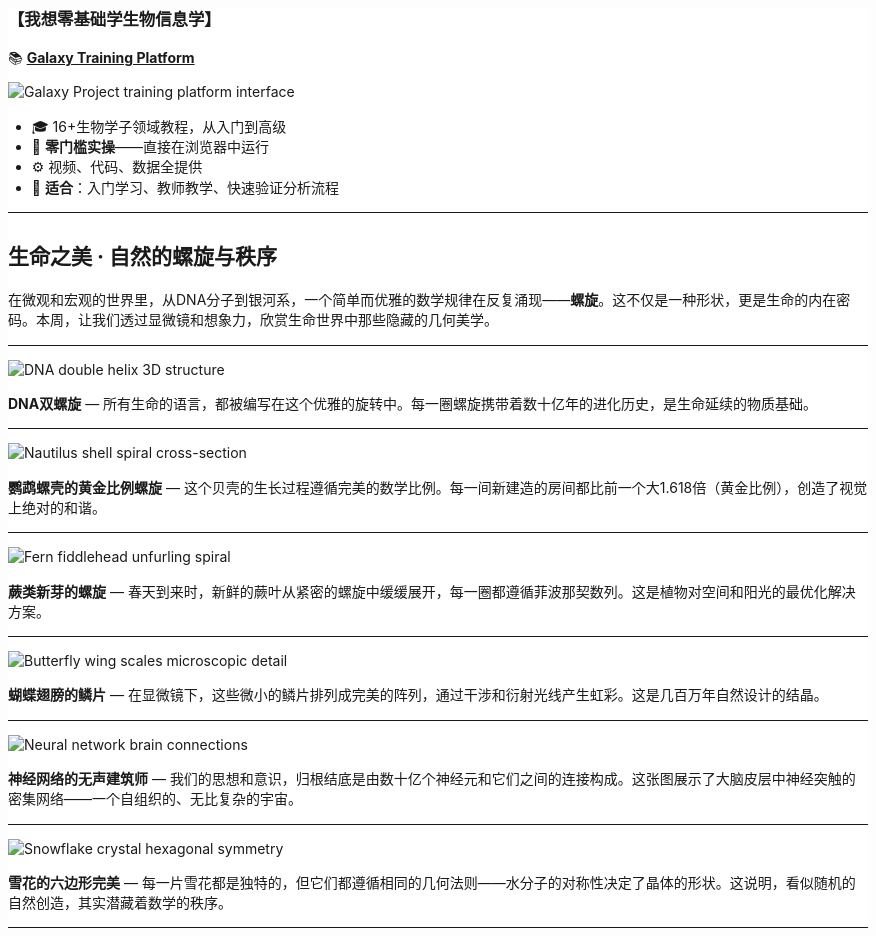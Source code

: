 
### 【我想零基础学生物信息学】

📚 **[Galaxy Training Platform](https://training.galaxyproject.org/)**

<img src="https://user-gen-media-assets.s3.amazonaws.com/seedream_images/8cf4cc64-afdb-441a-9444-45694a8fefe5.png" width="400" alt="Galaxy Project training platform interface">

- 🎓 16+生物学子领域教程，从入门到高级
- 🎯 **零门槛实操**——直接在浏览器中运行
- ⚙️ 视频、代码、数据全提供
- 🔬 **适合**：入门学习、教师教学、快速验证分析流程

---

## 生命之美 · 自然的螺旋与秩序

在微观和宏观的世界里，从DNA分子到银河系，一个简单而优雅的数学规律在反复涌现——**螺旋**。这不仅是一种形状，更是生命的内在密码。本周，让我们透过显微镜和想象力，欣赏生命世界中那些隐藏的几何美学。

---

<img src="https://user-gen-media-assets.s3.amazonaws.com/seedream_images/e80fd1e1-0e33-4506-9590-a85e2be7dc4d.png" width="400" alt="DNA double helix 3D structure">

**DNA双螺旋** — 所有生命的语言，都被编写在这个优雅的旋转中。每一圈螺旋携带着数十亿年的进化历史，是生命延续的物质基础。

---

<img src="https://user-gen-media-assets.s3.amazonaws.com/seedream_images/71d19a65-e66b-4561-9e7c-219c0ebcad18.png" width="400" alt="Nautilus shell spiral cross-section">

**鹦鹉螺壳的黄金比例螺旋** — 这个贝壳的生长过程遵循完美的数学比例。每一间新建造的房间都比前一个大1.618倍（黄金比例），创造了视觉上绝对的和谐。

---

<img src="https://user-gen-media-assets.s3.amazonaws.com/seedream_images/fbfd5e07-d579-4eae-8ac7-d6a2e61c6a06.png" width="400" alt="Fern fiddlehead unfurling spiral">

**蕨类新芽的螺旋** — 春天到来时，新鲜的蕨叶从紧密的螺旋中缓缓展开，每一圈都遵循菲波那契数列。这是植物对空间和阳光的最优化解决方案。

---

<img src="https://user-gen-media-assets.s3.amazonaws.com/seedream_images/463f1b2e-2800-47ce-ac81-4eece979394e.png" width="400" alt="Butterfly wing scales microscopic detail">

**蝴蝶翅膀的鳞片** — 在显微镜下，这些微小的鳞片排列成完美的阵列，通过干涉和衍射光线产生虹彩。这是几百万年自然设计的结晶。

---

<img src="https://user-gen-media-assets.s3.amazonaws.com/seedream_images/89cf2df2-2030-4781-8520-aa8f174a903e.png" width="400" alt="Neural network brain connections">

**神经网络的无声建筑师** — 我们的思想和意识，归根结底是由数十亿个神经元和它们之间的连接构成。这张图展示了大脑皮层中神经突触的密集网络——一个自组织的、无比复杂的宇宙。

---

<img src="https://user-gen-media-assets.s3.amazonaws.com/seedream_images/8b7a7759-eef3-4a1b-8b73-d30a436b0c23.png" width="400" alt="Snowflake crystal hexagonal symmetry">

**雪花的六边形完美** — 每一片雪花都是独特的，但它们都遵循相同的几何法则——水分子的对称性决定了晶体的形状。这说明，看似随机的自然创造，其实潜藏着数学的秩序。

---